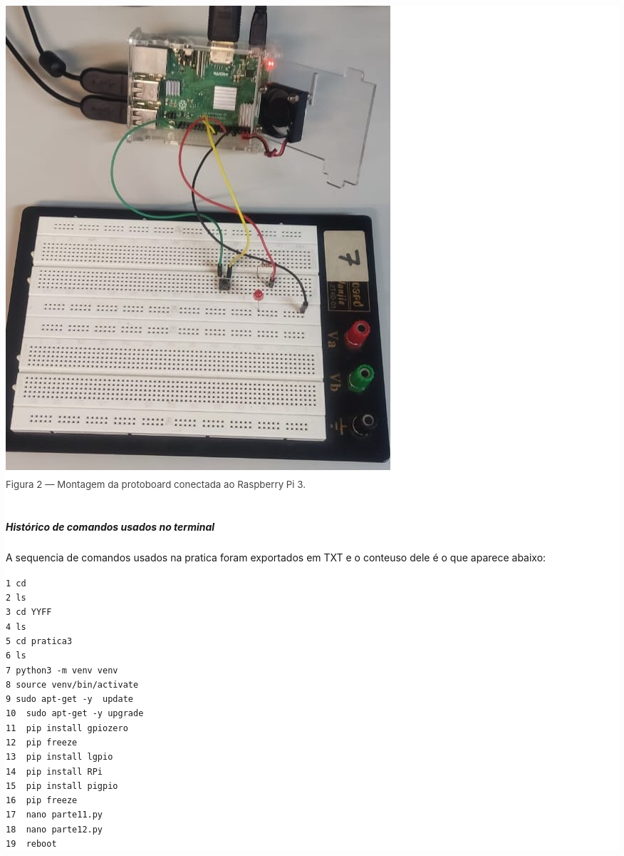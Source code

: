   <img src="./Pratica3_11_protoboard2.jpg" alt="Protoboard ligada no Raspberry Pi 3" style="max-width:100%; height:auto;">
  <figcaption style="font-size:0.95rem; color:#444; margin-top:0.4em;">
    Figura 2 — Montagem da protoboard conectada ao Raspberry Pi 3.
  </figcaption>
</figure>
<br>

##### Histórico de comandos usados no terminal

A sequencia de comandos usados na pratica foram exportados em TXT e o conteuso dele é o que aparece abaixo:

```shell
1 cd
2 ls
3 cd YYFF
4 ls
5 cd pratica3
6 ls
7 python3 -m venv venv
8 source venv/bin/activate
9 sudo apt-get -y  update
10  sudo apt-get -y upgrade
11  pip install gpiozero
12  pip freeze
13  pip install lgpio
14  pip install RPi
15  pip install pigpio
16  pip freeze
17  nano parte11.py
18  nano parte12.py
19  reboot
```